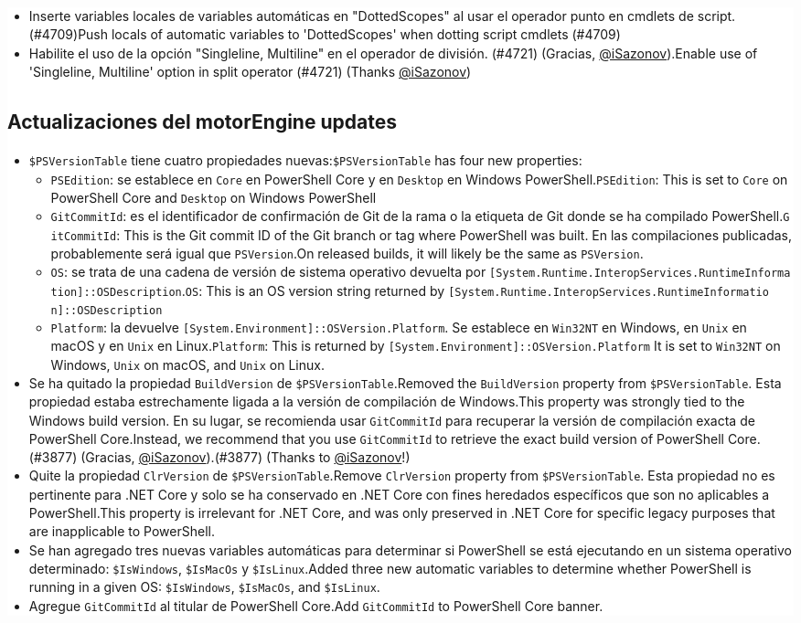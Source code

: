 - <span data-ttu-id="35e6d-273">Inserte variables locales de variables automáticas en "DottedScopes" al usar el operador punto en cmdlets de script. (#4709)</span><span class="sxs-lookup"><span data-stu-id="35e6d-273">Push locals of automatic variables to 'DottedScopes' when dotting script cmdlets (#4709)</span></span>
- <span data-ttu-id="35e6d-274">Habilite el uso de la opción "Singleline, Multiline" en el operador de división. (#4721) (Gracias, [@iSazonov](https://github.com/iSazonov)).</span><span class="sxs-lookup"><span data-stu-id="35e6d-274">Enable use of 'Singleline, Multiline' option in split operator (#4721) (Thanks [@iSazonov](https://github.com/iSazonov))</span></span>

## <a name="engine-updates"></a><span data-ttu-id="35e6d-275">Actualizaciones del motor</span><span class="sxs-lookup"><span data-stu-id="35e6d-275">Engine updates</span></span>

- <span data-ttu-id="35e6d-276">`$PSVersionTable` tiene cuatro propiedades nuevas:</span><span class="sxs-lookup"><span data-stu-id="35e6d-276">`$PSVersionTable` has four new properties:</span></span>
  - <span data-ttu-id="35e6d-277">`PSEdition`: se establece en `Core` en PowerShell Core y en `Desktop` en Windows PowerShell.</span><span class="sxs-lookup"><span data-stu-id="35e6d-277">`PSEdition`: This is set to `Core` on PowerShell Core and `Desktop` on Windows PowerShell</span></span>
  - <span data-ttu-id="35e6d-278">`GitCommitId`: es el identificador de confirmación de Git de la rama o la etiqueta de Git donde se ha compilado PowerShell.</span><span class="sxs-lookup"><span data-stu-id="35e6d-278">`GitCommitId`: This is the Git commit ID of the Git branch or tag where PowerShell was built.</span></span>
    <span data-ttu-id="35e6d-279">En las compilaciones publicadas, probablemente será igual que `PSVersion`.</span><span class="sxs-lookup"><span data-stu-id="35e6d-279">On released builds, it will likely be the same as `PSVersion`.</span></span>
  - <span data-ttu-id="35e6d-280">`OS`: se trata de una cadena de versión de sistema operativo devuelta por `[System.Runtime.InteropServices.RuntimeInformation]::OSDescription`.</span><span class="sxs-lookup"><span data-stu-id="35e6d-280">`OS`: This is an OS version string returned by `[System.Runtime.InteropServices.RuntimeInformation]::OSDescription`</span></span>
  - <span data-ttu-id="35e6d-281">`Platform`: la devuelve `[System.Environment]::OSVersion.Platform`. Se establece en `Win32NT` en Windows, en `Unix` en macOS y en `Unix` en Linux.</span><span class="sxs-lookup"><span data-stu-id="35e6d-281">`Platform`: This is returned by `[System.Environment]::OSVersion.Platform` It is set to `Win32NT` on Windows, `Unix` on macOS, and `Unix` on Linux.</span></span>
- <span data-ttu-id="35e6d-282">Se ha quitado la propiedad `BuildVersion` de `$PSVersionTable`.</span><span class="sxs-lookup"><span data-stu-id="35e6d-282">Removed the `BuildVersion` property from `$PSVersionTable`.</span></span>
  <span data-ttu-id="35e6d-283">Esta propiedad estaba estrechamente ligada a la versión de compilación de Windows.</span><span class="sxs-lookup"><span data-stu-id="35e6d-283">This property was strongly tied to the Windows build version.</span></span>
  <span data-ttu-id="35e6d-284">En su lugar, se recomienda usar `GitCommitId` para recuperar la versión de compilación exacta de PowerShell Core.</span><span class="sxs-lookup"><span data-stu-id="35e6d-284">Instead, we recommend that you use `GitCommitId` to retrieve the exact build version of PowerShell Core.</span></span> <span data-ttu-id="35e6d-285">(#3877) (Gracias, [@iSazonov](https://github.com/iSazonov)).</span><span class="sxs-lookup"><span data-stu-id="35e6d-285">(#3877) (Thanks to [@iSazonov](https://github.com/iSazonov)!)</span></span>
- <span data-ttu-id="35e6d-286">Quite la propiedad `ClrVersion` de `$PSVersionTable`.</span><span class="sxs-lookup"><span data-stu-id="35e6d-286">Remove `ClrVersion` property from `$PSVersionTable`.</span></span>
  <span data-ttu-id="35e6d-287">Esta propiedad no es pertinente para .NET Core y solo se ha conservado en .NET Core con fines heredados específicos que son no aplicables a PowerShell.</span><span class="sxs-lookup"><span data-stu-id="35e6d-287">This property is irrelevant for .NET Core, and was only preserved in .NET Core for specific legacy purposes that are inapplicable to PowerShell.</span></span>
- <span data-ttu-id="35e6d-288">Se han agregado tres nuevas variables automáticas para determinar si PowerShell se está ejecutando en un sistema operativo determinado: `$IsWindows`, `$IsMacOs` y `$IsLinux`.</span><span class="sxs-lookup"><span data-stu-id="35e6d-288">Added three new automatic variables to determine whether PowerShell is running in a given OS: `$IsWindows`, `$IsMacOs`, and `$IsLinux`.</span></span>
- <span data-ttu-id="35e6d-289">Agregue `GitCommitId` al titular de PowerShell Core.</span><span class="sxs-lookup"><span data-stu-id="35e6d-289">Add `GitCommitId` to PowerShell Core banner.</span></span>

[github]: https://github.com/PowerShell/PowerShell
[.NET Core 2.0]: https://docs.microsoft.com/dotnet/core/
[.NET Standard]: https://docs.microsoft.com/dotnet/standard/net-standard
[os_log]: https://developer.apple.com/documentation/os/logging
[Syslog]: https://en.wikipedia.org/wiki/Syslog
[ssh-remoting]: ../learn/remoting/SSH-Remoting-in-PowerShell-Core.md
[breaking-changes]: breaking-changes-ps6.md
[Registro de cambios]: https://github.com/PowerShell/PowerShell/tree/master/CHANGELOG.md
[changelog]: https://github.com/PowerShell/PowerShell/tree/master/CHANGELOG.md
[community-dashboard]: https://aka.ms/PSGitHubBI
[telemetry-blog]: https://blogs.msdn.microsoft.com/powershell/2017/01/31/powershell-open-source-community-dashboard/
[.NET Standard]: https://docs.microsoft.com/dotnet/standard/net-standard
[Blog de .NET]: https://blogs.msdn.microsoft.com/dotnet/2016/09/26/introducing-net-standard
[.NET Blog]: https://blogs.msdn.microsoft.com/dotnet/2016/09/26/introducing-net-standard
[YouTube]: https://www.youtube.com/watch?v=YI4MurjfMn8&list=PLRAdsfhKI4OWx321A_pr-7HhRNk7wOLLY
[Preguntas más frecuentes]: https://github.com/dotnet/standard/blob/master/docs/faq.md
[FAQ]: https://github.com/dotnet/standard/blob/master/docs/faq.md
[CDXML]: https://msdn.microsoft.com/library/jj542525(v=vs.85).aspx
[docker-hub]: https://hub.docker.com/r/microsoft/powershell/
[Docker]: https://github.com/PowerShell/PowerShell/tree/master/docker
[docker]: https://github.com/PowerShell/PowerShell/tree/master/docker
[windowspsmodulepath]: https://www.powershellgallery.com/packages/WindowsPSModulePath/
[semi-annual]: https://docs.microsoft.com/windows-server/get-started/semi-annual-channel-overview